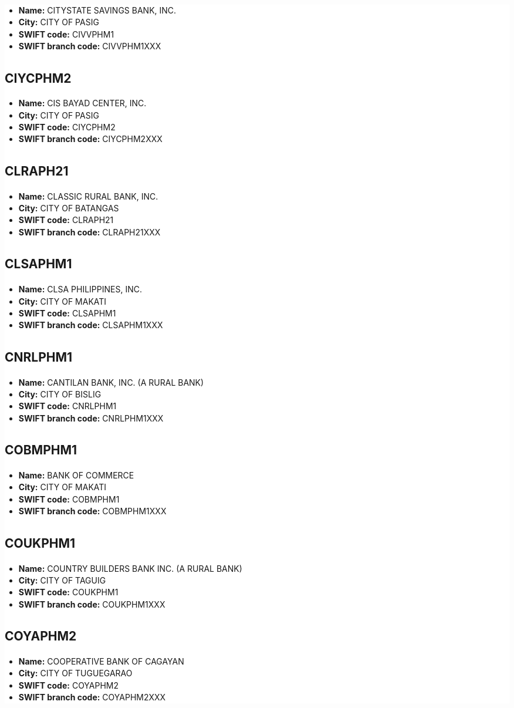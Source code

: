 - **Name:** CITYSTATE SAVINGS BANK, INC.
- **City:** CITY OF PASIG
- **SWIFT code:** CIVVPHM1
- **SWIFT branch code:** CIVVPHM1XXX

## CIYCPHM2

- **Name:** CIS BAYAD CENTER, INC.
- **City:** CITY OF PASIG
- **SWIFT code:** CIYCPHM2
- **SWIFT branch code:** CIYCPHM2XXX

## CLRAPH21

- **Name:** CLASSIC RURAL BANK, INC.
- **City:** CITY OF BATANGAS
- **SWIFT code:** CLRAPH21
- **SWIFT branch code:** CLRAPH21XXX

## CLSAPHM1

- **Name:** CLSA PHILIPPINES, INC.
- **City:** CITY OF MAKATI
- **SWIFT code:** CLSAPHM1
- **SWIFT branch code:** CLSAPHM1XXX

## CNRLPHM1

- **Name:** CANTILAN BANK, INC. (A RURAL BANK)
- **City:** CITY OF BISLIG
- **SWIFT code:** CNRLPHM1
- **SWIFT branch code:** CNRLPHM1XXX

## COBMPHM1

- **Name:** BANK OF COMMERCE
- **City:** CITY OF MAKATI
- **SWIFT code:** COBMPHM1
- **SWIFT branch code:** COBMPHM1XXX

## COUKPHM1

- **Name:** COUNTRY BUILDERS BANK INC. (A RURAL BANK)
- **City:** CITY OF TAGUIG
- **SWIFT code:** COUKPHM1
- **SWIFT branch code:** COUKPHM1XXX

## COYAPHM2

- **Name:** COOPERATIVE BANK OF CAGAYAN
- **City:** CITY OF TUGUEGARAO
- **SWIFT code:** COYAPHM2
- **SWIFT branch code:** COYAPHM2XXX
